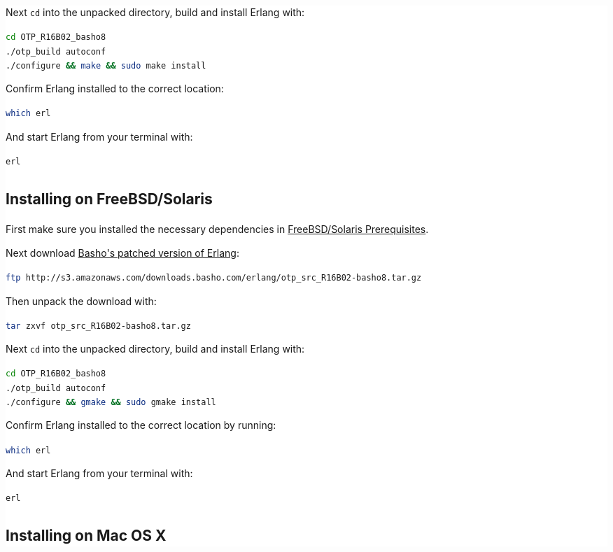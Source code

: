 Next `cd` into the unpacked directory, build and install Erlang with:

```bash
cd OTP_R16B02_basho8
./otp_build autoconf
./configure && make && sudo make install
```

Confirm Erlang installed to the correct location:

```bash
which erl
```

And start Erlang from your terminal with:

```bash
erl
```

## Installing on FreeBSD/Solaris

First make sure you installed the necessary dependencies in [FreeBSD/Solaris Prerequisites](#freebsd-solaris-prerequisites).

Next download [Basho's patched version of Erlang](http://s3.amazonaws.com/downloads.basho.com/erlang/otp_src_R16B02-basho8.tar.gz):

```bash
ftp http://s3.amazonaws.com/downloads.basho.com/erlang/otp_src_R16B02-basho8.tar.gz
```

Then unpack the download with:

```bash
tar zxvf otp_src_R16B02-basho8.tar.gz
```

Next `cd` into the unpacked directory, build and install Erlang with:

```bash
cd OTP_R16B02_basho8
./otp_build autoconf
./configure && gmake && sudo gmake install
```

Confirm Erlang installed to the correct location by running:

```bash
which erl
```

And start Erlang from your terminal with:

```bash
erl
```


## Installing on Mac OS X
